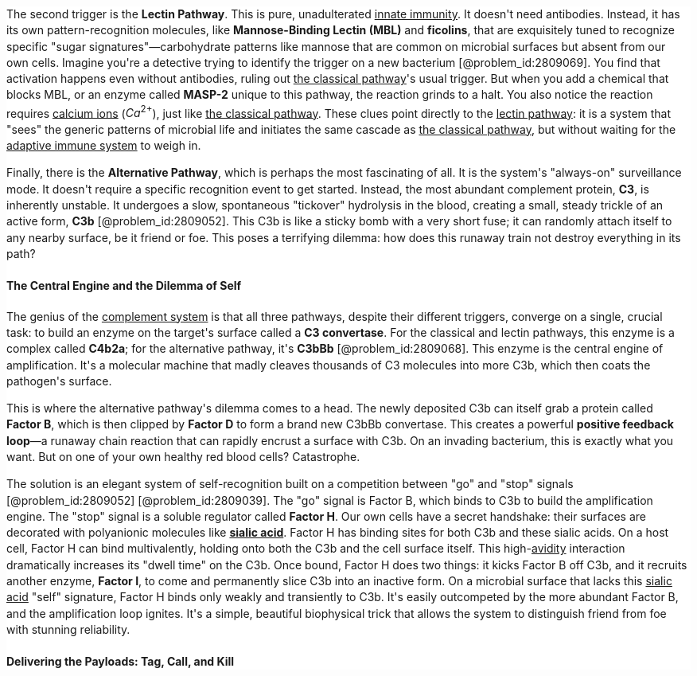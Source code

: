 The second trigger is the **Lectin Pathway**. This is pure, unadulterated [innate immunity](@article_id:136715). It doesn't need antibodies. Instead, it has its own pattern-recognition molecules, like **Mannose-Binding Lectin (MBL)** and **ficolins**, that are exquisitely tuned to recognize specific "sugar signatures"—carbohydrate patterns like mannose that are common on microbial surfaces but absent from our own cells. Imagine you're a detective trying to identify the trigger on a new bacterium [@problem_id:2809069]. You find that activation happens even without antibodies, ruling out [the classical pathway](@article_id:198268)'s usual trigger. But when you add a chemical that blocks MBL, or an enzyme called **MASP-2** unique to this pathway, the reaction grinds to a halt. You also notice the reaction requires [calcium ions](@article_id:140034) ($Ca^{2+}$), just like [the classical pathway](@article_id:198268). These clues point directly to the [lectin pathway](@article_id:173793): it is a system that "sees" the generic patterns of microbial life and initiates the same cascade as [the classical pathway](@article_id:198268), but without waiting for the [adaptive immune system](@article_id:191220) to weigh in.

Finally, there is the **Alternative Pathway**, which is perhaps the most fascinating of all. It is the system's "always-on" surveillance mode. It doesn't require a specific recognition event to get started. Instead, the most abundant complement protein, **C3**, is inherently unstable. It undergoes a slow, spontaneous "tickover" hydrolysis in the blood, creating a small, steady trickle of an active form, **C3b** [@problem_id:2809052]. This C3b is like a sticky bomb with a very short fuse; it can randomly attach itself to any nearby surface, be it friend or foe. This poses a terrifying dilemma: how does this runaway train not destroy everything in its path?

#### The Central Engine and the Dilemma of Self

The genius of the [complement system](@article_id:142149) is that all three pathways, despite their different triggers, converge on a single, crucial task: to build an enzyme on the target's surface called a **C3 convertase**. For the classical and lectin pathways, this enzyme is a complex called **C4b2a**; for the alternative pathway, it's **C3bBb** [@problem_id:2809068]. This enzyme is the central engine of amplification. It's a molecular machine that madly cleaves thousands of C3 molecules into more C3b, which then coats the pathogen's surface.

This is where the alternative pathway's dilemma comes to a head. The newly deposited C3b can itself grab a protein called **Factor B**, which is then clipped by **Factor D** to form a brand new C3bBb convertase. This creates a powerful **positive feedback loop**—a runaway chain reaction that can rapidly encrust a surface with C3b. On an invading bacterium, this is exactly what you want. But on one of your own healthy red blood cells? Catastrophe.

The solution is an elegant system of self-recognition built on a competition between "go" and "stop" signals [@problem_id:2809052] [@problem_id:2809039]. The "go" signal is Factor B, which binds to C3b to build the amplification engine. The "stop" signal is a soluble regulator called **Factor H**. Our own cells have a secret handshake: their surfaces are decorated with polyanionic molecules like **[sialic acid](@article_id:162400)**. Factor H has binding sites for both C3b and these sialic acids. On a host cell, Factor H can bind multivalently, holding onto both the C3b and the cell surface itself. This high-[avidity](@article_id:181510) interaction dramatically increases its "dwell time" on the C3b. Once bound, Factor H does two things: it kicks Factor B off C3b, and it recruits another enzyme, **Factor I**, to come and permanently slice C3b into an inactive form. On a microbial surface that lacks this [sialic acid](@article_id:162400) "self" signature, Factor H binds only weakly and transiently to C3b. It's easily outcompeted by the more abundant Factor B, and the amplification loop ignites. It's a simple, beautiful biophysical trick that allows the system to distinguish friend from foe with stunning reliability.

#### Delivering the Payloads: Tag, Call, and Kill
